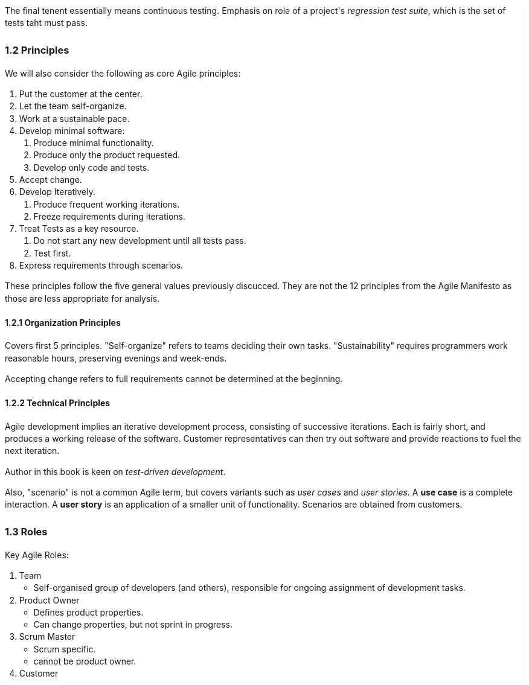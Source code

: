 The final tenent essentially means continuous testing. Emphasis on role of a project's _regression test suite_, which is the set of tests taht must pass. 

### 1.2 Principles

We will also consider the following as core Agile principles:
1. Put the customer at the center.
2. Let the team self-organize.
3. Work at a sustainable pace.
4. Develop minimal software:
	1. Produce minimal functionality.
	2. Produce only the product requested.
	3. Develop only code and tests.
5. Accept change.
6. Develop Iteratively.
	1. Produce frequent working iterations.
	2. Freeze requirements during iterations.
7. Treat Tests as a key resource.
	1. Do not start any new development until all tests pass.
	2. Test first.
8. Express requirements through scenarios.

These principles follow the five general values previously discucced. They are not the 12 principles from the Agile Manifesto as those are less appropriate for analysis. 

#### 1.2.1 Organization Principles

Covers first 5 principles. "Self-organize" refers to teams deciding their own tasks. "Sustainability" requires programmers work reasonable hours, preserving evenings and week-ends. 

Accepting change refers to full requirements cannot be determined at the beginning. 

#### 1.2.2 Technical Principles

Agile development implies an iterative development process, consisting of successive iterations. Each is fairly short, and produces a working release of the software. Customer representatives can then try out software and provide reactions to fuel the next iteration. 

Author in this book is keen on _test-driven development_. 

Also, "scenario" is not a common Agile term, but covers variants such as _user cases_ and _user stories_. A **use case** is a complete interaction. A **user story** is an application of a smaller unit of functionality. Scenarios are obtained from customers. 

### 1.3 Roles

Key Agile Roles:
1. Team
	- Self-organised group of developers (and others), responsible for ongoing assignment of development tasks. 
2. Product Owner
	- Defines product properties. 
	- Can change properties, but not sprint in progress. 
1. Scrum Master
	- Scrum specific. 
	- cannot be product owner. 
2. Customer
